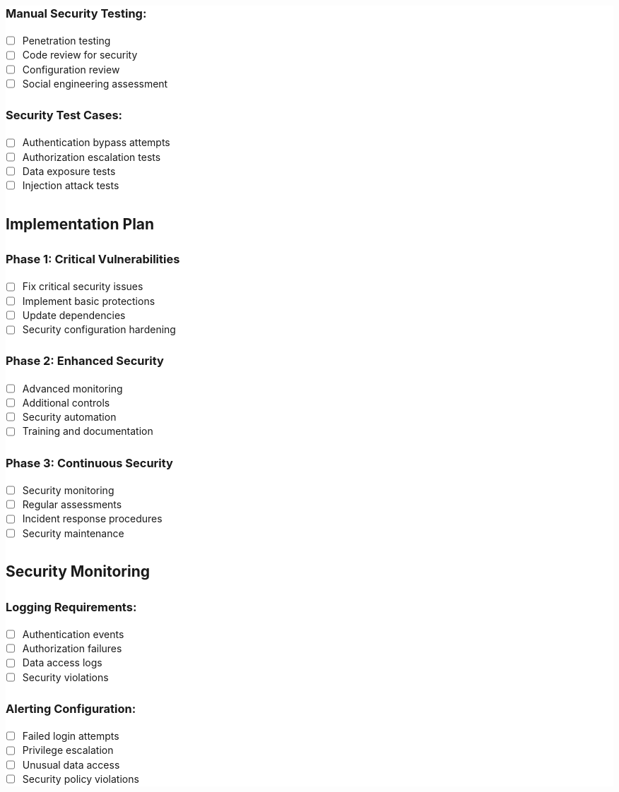 ### Manual Security Testing:

- [ ] Penetration testing
- [ ] Code review for security
- [ ] Configuration review
- [ ] Social engineering assessment

### Security Test Cases:

- [ ] Authentication bypass attempts
- [ ] Authorization escalation tests
- [ ] Data exposure tests
- [ ] Injection attack tests

## Implementation Plan

### Phase 1: Critical Vulnerabilities

- [ ] Fix critical security issues
- [ ] Implement basic protections
- [ ] Update dependencies
- [ ] Security configuration hardening

### Phase 2: Enhanced Security

- [ ] Advanced monitoring
- [ ] Additional controls
- [ ] Security automation
- [ ] Training and documentation

### Phase 3: Continuous Security

- [ ] Security monitoring
- [ ] Regular assessments
- [ ] Incident response procedures
- [ ] Security maintenance

## Security Monitoring

### Logging Requirements:

- [ ] Authentication events
- [ ] Authorization failures
- [ ] Data access logs
- [ ] Security violations

### Alerting Configuration:

- [ ] Failed login attempts
- [ ] Privilege escalation
- [ ] Unusual data access
- [ ] Security policy violations
